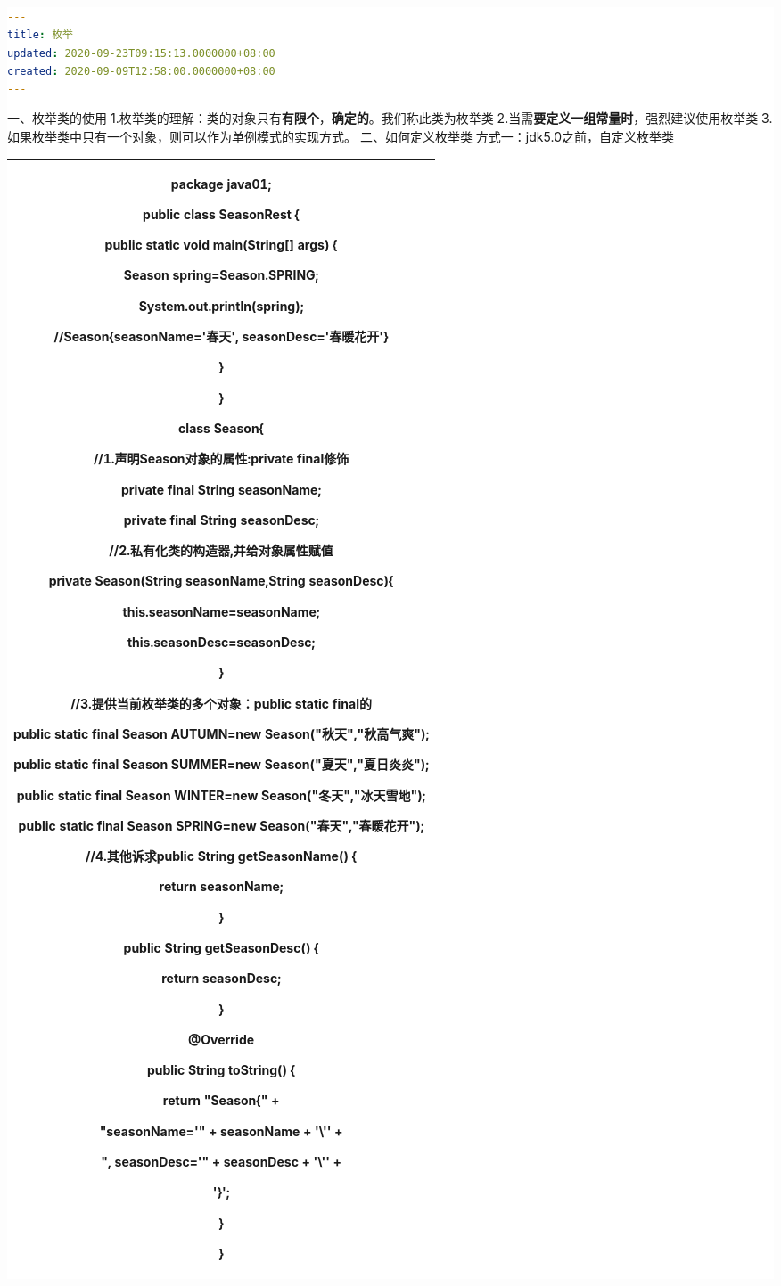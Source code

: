```yaml
---
title: 枚举
updated: 2020-09-23T09:15:13.0000000+08:00
created: 2020-09-09T12:58:00.0000000+08:00
---
```


一、枚举类的使用
1.枚举类的理解：类的对象只有**有限个**，**确定的**。我们称此类为枚举类
2.当需**要定义一组常量时**，强烈建议使用枚举类
3.如果枚举类中只有一个对象，则可以作为单例模式的实现方式。
二、如何定义枚举类
方式一：jdk5.0之前，自定义枚举类
<table>
<colgroup>
<col style="width: 100%" />
</colgroup>
<thead>
<tr class="header">
<th><p><strong>package java01;</strong></p>
<p></p>
<p><strong>public class SeasonRest {</strong></p>
<p><strong>public static void main(String[] args) {</strong></p>
<p><strong>Season spring=Season.SPRING;</strong></p>
<p><strong>System.out.println(spring);</strong></p>
<p><strong>//Season{seasonName='春天', seasonDesc='春暖花开'}</strong></p>
<p><strong>}</strong></p>
<p><strong>}</strong></p>
<p><strong>class Season{</strong></p>
<p><strong>//1.声明Season对象的属性:private final修饰</strong></p>
<p><strong>private final String seasonName;</strong></p>
<p><strong>private final String seasonDesc;</strong></p>
<p><strong>//2.私有化类的构造器,并给对象属性赋值</strong></p>
<p><strong>private Season(String seasonName,String seasonDesc){</strong></p>
<p><strong>this.seasonName=seasonName;</strong></p>
<p><strong>this.seasonDesc=seasonDesc;</strong></p>
<p><strong>}</strong></p>
<p><strong>//3.提供当前枚举类的多个对象：public static final的</strong></p>
<p><strong>public static final Season AUTUMN=new Season("秋天","秋高气爽");</strong></p>
<p><strong>public static final Season SUMMER=new Season("夏天","夏日炎炎");</strong></p>
<p><strong>public static final Season WINTER=new Season("冬天","冰天雪地");</strong></p>
<p><strong>public static final Season SPRING=new Season("春天","春暖花开");</strong></p>
<p><strong>//4.其他诉求public String getSeasonName() {</strong></p>
<p><strong>return seasonName;</strong></p>
<p><strong>}</strong></p>
<p></p>
<p><strong>public String getSeasonDesc() {</strong></p>
<p><strong>return seasonDesc;</strong></p>
<p><strong>}</strong></p>
<p></p>
<p><strong>@Override</strong></p>
<p><strong>public String toString() {</strong></p>
<p><strong>return "Season{" +</strong></p>
<p><strong>"seasonName='" + seasonName + '\'' +</strong></p>
<p><strong>", seasonDesc='" + seasonDesc + '\'' +</strong></p>
<p><strong>'}';</strong></p>
<p><strong>}</strong></p>
<p><strong>}</strong></p></th>
</tr>
</thead>
<tbody>
</tbody>
</table>